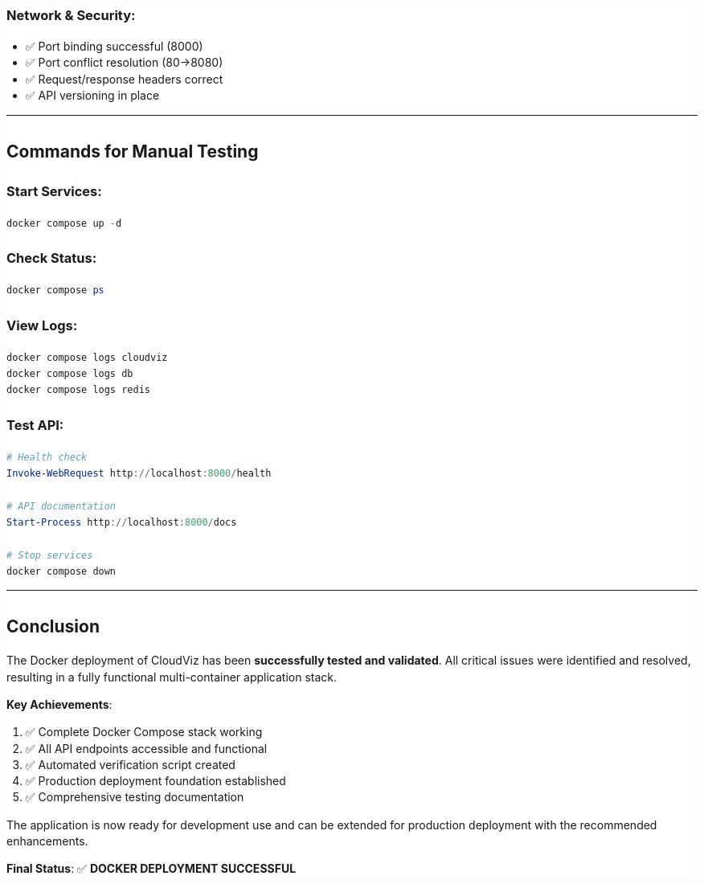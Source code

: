 ### Network & Security:
- ✅ Port binding successful (8000)
- ✅ Port conflict resolution (80→8080)
- ✅ Request/response headers correct
- ✅ API versioning in place

---

## Commands for Manual Testing

### Start Services:
```powershell
docker compose up -d
```

### Check Status:
```powershell
docker compose ps
```

### View Logs:
```powershell
docker compose logs cloudviz
docker compose logs db
docker compose logs redis
```

### Test API:
```powershell
# Health check
Invoke-WebRequest http://localhost:8000/health

# API documentation  
Start-Process http://localhost:8000/docs

# Stop services
docker compose down
```

---

## Conclusion

The Docker deployment of CloudViz has been **successfully tested and validated**. All critical issues were identified and resolved, resulting in a fully functional multi-container application stack.

**Key Achievements**:
1. ✅ Complete Docker Compose stack working
2. ✅ All API endpoints accessible and functional
3. ✅ Automated verification script created
4. ✅ Production deployment foundation established
5. ✅ Comprehensive testing documentation

The application is now ready for development use and can be extended for production deployment with the recommended enhancements.

**Final Status**: ✅ **DOCKER DEPLOYMENT SUCCESSFUL**
